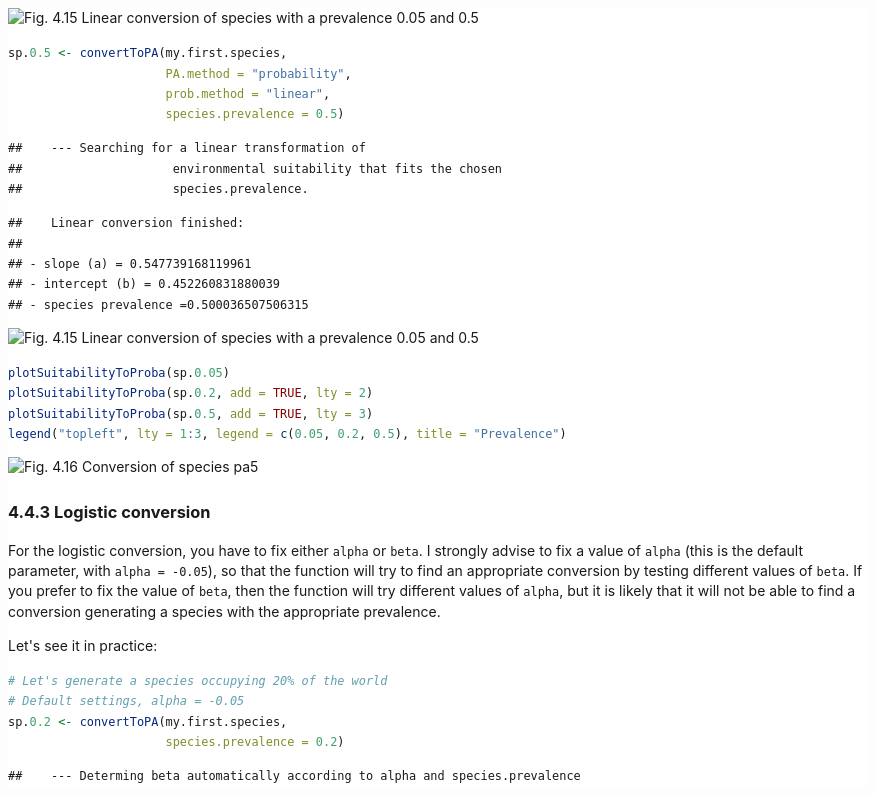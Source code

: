 ![Fig. 4.15 Linear conversion of species with a prevalence 0.05 and 0.5](04-presenceabsence_files/figure-html/conv8.4-1.png)

```r
sp.0.5 <- convertToPA(my.first.species,
                      PA.method = "probability",
                      prob.method = "linear",
                      species.prevalence = 0.5)
```

```
##    --- Searching for a linear transformation of 
##                     environmental suitability that fits the chosen 
##                     species.prevalence.
```

```
##    Linear conversion finished:
##               
## - slope (a) = 0.547739168119961
## - intercept (b) = 0.452260831880039
## - species prevalence =0.500036507506315
```

![Fig. 4.15 Linear conversion of species with a prevalence 0.05 and 0.5](04-presenceabsence_files/figure-html/conv8.4-2.png)


```r
plotSuitabilityToProba(sp.0.05)
plotSuitabilityToProba(sp.0.2, add = TRUE, lty = 2)
plotSuitabilityToProba(sp.0.5, add = TRUE, lty = 3)
legend("topleft", lty = 1:3, legend = c(0.05, 0.2, 0.5), title = "Prevalence")
```

![Fig. 4.16 Conversion of species pa5](04-presenceabsence_files/figure-html/conv8.3-1.png)

### 4.4.3 Logistic conversion

For the logistic conversion, you have to fix either `alpha` or `beta`. I
strongly advise to fix a value of `alpha` (this is the default parameter, with 
`alpha = -0.05`), so that the function will try to find an appropriate
conversion by testing different values of `beta`. If you prefer to fix the value
of `beta`, then the function will try different values of `alpha`, but it is 
likely that it will not be able to find a conversion generating a species with
the appropriate prevalence.

Let's see it in practice:


```r
# Let's generate a species occupying 20% of the world
# Default settings, alpha = -0.05
sp.0.2 <- convertToPA(my.first.species,
                      species.prevalence = 0.2)
```

```
##    --- Determing beta automatically according to alpha and species.prevalence
```
